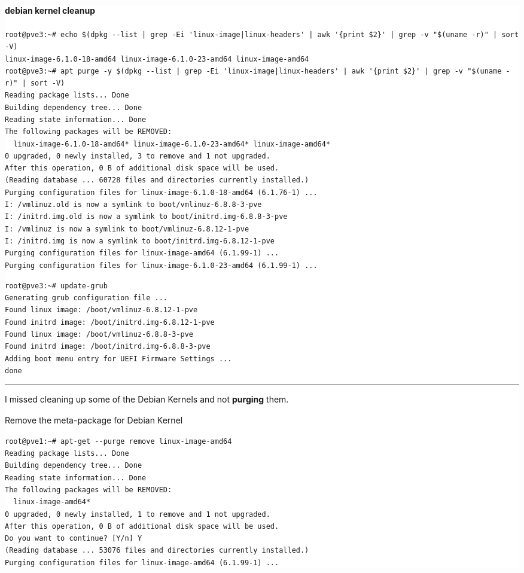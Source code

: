 #### debian kernel cleanup

```console
root@pve3:~# echo $(dpkg --list | grep -Ei 'linux-image|linux-headers' | awk '{print $2}' | grep -v "$(uname -r)" | sort -V)
linux-image-6.1.0-18-amd64 linux-image-6.1.0-23-amd64 linux-image-amd64
root@pve3:~# apt purge -y $(dpkg --list | grep -Ei 'linux-image|linux-headers' | awk '{print $2}' | grep -v "$(uname -r)" | sort -V)
Reading package lists... Done
Building dependency tree... Done
Reading state information... Done
The following packages will be REMOVED:
  linux-image-6.1.0-18-amd64* linux-image-6.1.0-23-amd64* linux-image-amd64*
0 upgraded, 0 newly installed, 3 to remove and 1 not upgraded.
After this operation, 0 B of additional disk space will be used.
(Reading database ... 60728 files and directories currently installed.)
Purging configuration files for linux-image-6.1.0-18-amd64 (6.1.76-1) ...
I: /vmlinuz.old is now a symlink to boot/vmlinuz-6.8.8-3-pve
I: /initrd.img.old is now a symlink to boot/initrd.img-6.8.8-3-pve
I: /vmlinuz is now a symlink to boot/vmlinuz-6.8.12-1-pve
I: /initrd.img is now a symlink to boot/initrd.img-6.8.12-1-pve
Purging configuration files for linux-image-amd64 (6.1.99-1) ...
Purging configuration files for linux-image-6.1.0-23-amd64 (6.1.99-1) ...
```

```console
root@pve3:~# update-grub
Generating grub configuration file ...
Found linux image: /boot/vmlinuz-6.8.12-1-pve
Found initrd image: /boot/initrd.img-6.8.12-1-pve
Found linux image: /boot/vmlinuz-6.8.8-3-pve
Found initrd image: /boot/initrd.img-6.8.8-3-pve
Adding boot menu entry for UEFI Firmware Settings ...
done
```

---

I missed cleaning up some of the Debian Kernels and not **purging** them.

Remove the meta-package for Debian Kernel

```console
root@pve1:~# apt-get --purge remove linux-image-amd64
Reading package lists... Done
Building dependency tree... Done
Reading state information... Done
The following packages will be REMOVED:
  linux-image-amd64*
0 upgraded, 0 newly installed, 1 to remove and 1 not upgraded.
After this operation, 0 B of additional disk space will be used.
Do you want to continue? [Y/n] Y
(Reading database ... 53076 files and directories currently installed.)
Purging configuration files for linux-image-amd64 (6.1.99-1) ...
```

